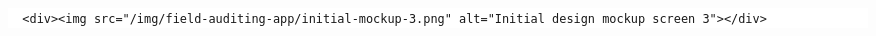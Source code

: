       <div><img src="/img/field-auditing-app/initial-mockup-3.png" alt="Initial design mockup screen 3"></div>